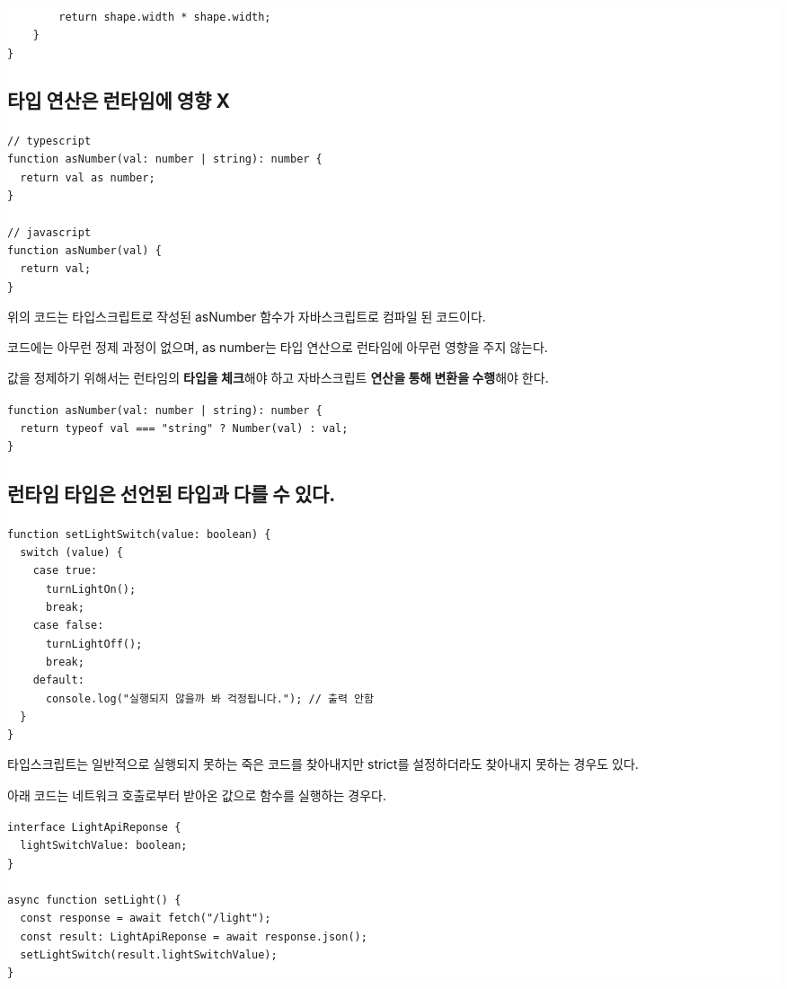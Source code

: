 ```tsx
		return shape.width * shape.width;
	}
}
```

## 타입 연산은 런타임에 영향 X

```tsx
// typescript
function asNumber(val: number | string): number {
  return val as number;
}

// javascript
function asNumber(val) {
  return val;
}
```

위의 코드는 타입스크립트로 작성된 asNumber 함수가 자바스크립트로 컴파일 된 코드이다.

코드에는 아무런 정제 과정이 없으며, as number는 타입 연산으로 런타임에 아무런 영향을 주지 않는다.

값을 정제하기 위해서는 런타임의 **타입을 체크**해야 하고 자바스크립트 **연산을 통해 변환을 수행**해야 한다.

```tsx
function asNumber(val: number | string): number {
  return typeof val === "string" ? Number(val) : val;
}
```

## 런타임 타입은 선언된 타입과 다를 수 있다.

```tsx
function setLightSwitch(value: boolean) {
  switch (value) {
    case true:
      turnLightOn();
      break;
    case false:
      turnLightOff();
      break;
    default:
      console.log("실행되지 않을까 봐 걱정됩니다."); // 출력 안함
  }
}
```

타입스크립트는 일반적으로 실행되지 못하는 죽은 코드를 찾아내지만 strict를 설정하더라도 찾아내지 못하는 경우도 있다.

아래 코드는 네트워크 호출로부터 받아온 값으로 함수를 실행하는 경우다.

```tsx
interface LightApiReponse {
  lightSwitchValue: boolean;
}

async function setLight() {
  const response = await fetch("/light");
  const result: LightApiReponse = await response.json();
  setLightSwitch(result.lightSwitchValue);
}
```
